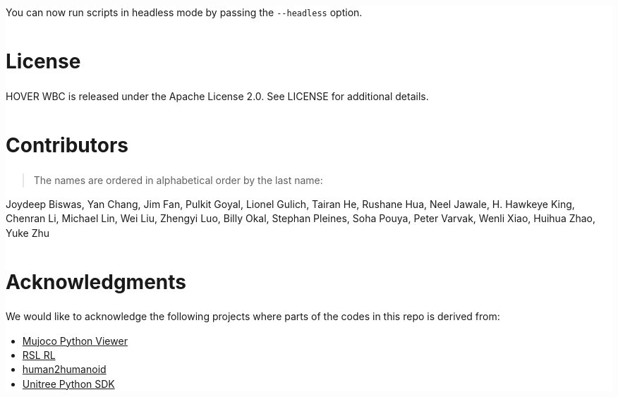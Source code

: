 You can now run scripts in headless mode by passing the `--headless` option.


# License

HOVER WBC is released under the Apache License 2.0. See LICENSE for additional details.

# Contributors

> The names are ordered in alphabetical order by the last name:

Joydeep Biswas, Yan Chang, Jim Fan, Pulkit Goyal, Lionel Gulich, Tairan He, Rushane Hua, Neel Jawale, H. Hawkeye King, Chenran Li, Michael Lin, Wei Liu, Zhengyi Luo, Billy Okal, Stephan Pleines, Soha Pouya, Peter Varvak, Wenli Xiao, Huihua Zhao, Yuke Zhu

# Acknowledgments

We would like to acknowledge the following projects where parts of the codes in this repo is derived from:

- [Mujoco Python Viewer](https://github.com/rohanpsingh/mujoco-python-viewer)
- [RSL RL](https://github.com/leggedrobotics/rsl_rl)
- [human2humanoid](https://github.com/LeCAR-Lab/human2humanoid)
- [Unitree Python SDK](https://github.com/unitreerobotics/unitree_sdk2_python)

[omnih2o_paper]: https://arxiv.org/abs/2406.08858
[hover_paper]: https://arxiv.org/abs/2410.21229
